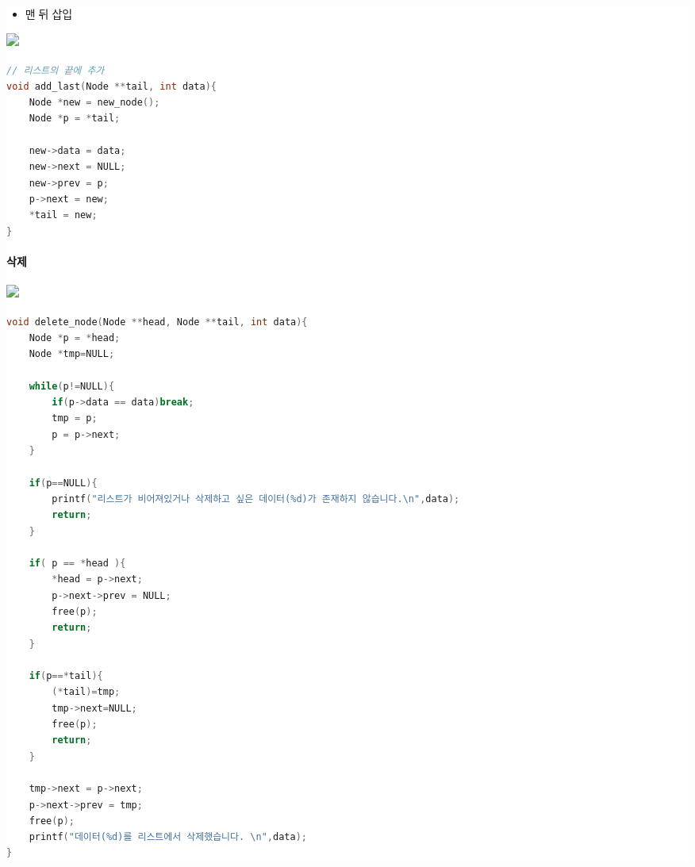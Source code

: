 

- 맨 뒤 삽입

![](https://www.geeksforgeeks.org/wp-content/uploads/gq/2014/03/DLL_add_end1.png)

```c
// 리스트의 끝에 추가
void add_last(Node **tail, int data){
    Node *new = new_node();
    Node *p = *tail;
    
    new->data = data;
    new->next = NULL;
    new->prev = p;
    p->next = new;
    *tail = new;
}
```

#### 삭제

![](https://codeforwin.org/wp-content/uploads/2015/10/deletion-of-a-node.png)

```c
void delete_node(Node **head, Node **tail, int data){
    Node *p = *head;
    Node *tmp=NULL;
    
    while(p!=NULL){
        if(p->data == data)break;
        tmp = p;
        p = p->next;
    }
    
    if(p==NULL){
        printf("리스트가 비어져있거나 삭제하고 싶은 데이터(%d)가 존재하지 않습니다.\n",data);
        return;
    }
    
    if( p == *head ){
        *head = p->next;
        p->next->prev = NULL;
        free(p);
        return;
    }
    
    if(p==*tail){
        (*tail)=tmp;
        tmp->next=NULL;
        free(p);
        return;
    }
    
    tmp->next = p->next;
    p->next->prev = tmp;
    free(p);
    printf("데이터(%d)를 리스트에서 삭제했습니다. \n",data);
}
```
